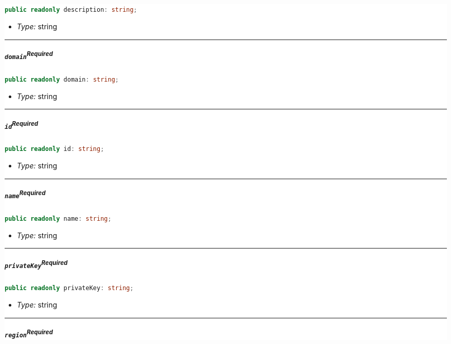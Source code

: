 ```typescript
public readonly description: string;
```

- *Type:* string

---

##### `domain`<sup>Required</sup> <a name="domain" id="@cdktf/provider-opentelekomcloud.lbCertificateV2.LbCertificateV2.property.domain"></a>

```typescript
public readonly domain: string;
```

- *Type:* string

---

##### `id`<sup>Required</sup> <a name="id" id="@cdktf/provider-opentelekomcloud.lbCertificateV2.LbCertificateV2.property.id"></a>

```typescript
public readonly id: string;
```

- *Type:* string

---

##### `name`<sup>Required</sup> <a name="name" id="@cdktf/provider-opentelekomcloud.lbCertificateV2.LbCertificateV2.property.name"></a>

```typescript
public readonly name: string;
```

- *Type:* string

---

##### `privateKey`<sup>Required</sup> <a name="privateKey" id="@cdktf/provider-opentelekomcloud.lbCertificateV2.LbCertificateV2.property.privateKey"></a>

```typescript
public readonly privateKey: string;
```

- *Type:* string

---

##### `region`<sup>Required</sup> <a name="region" id="@cdktf/provider-opentelekomcloud.lbCertificateV2.LbCertificateV2.property.region"></a>
